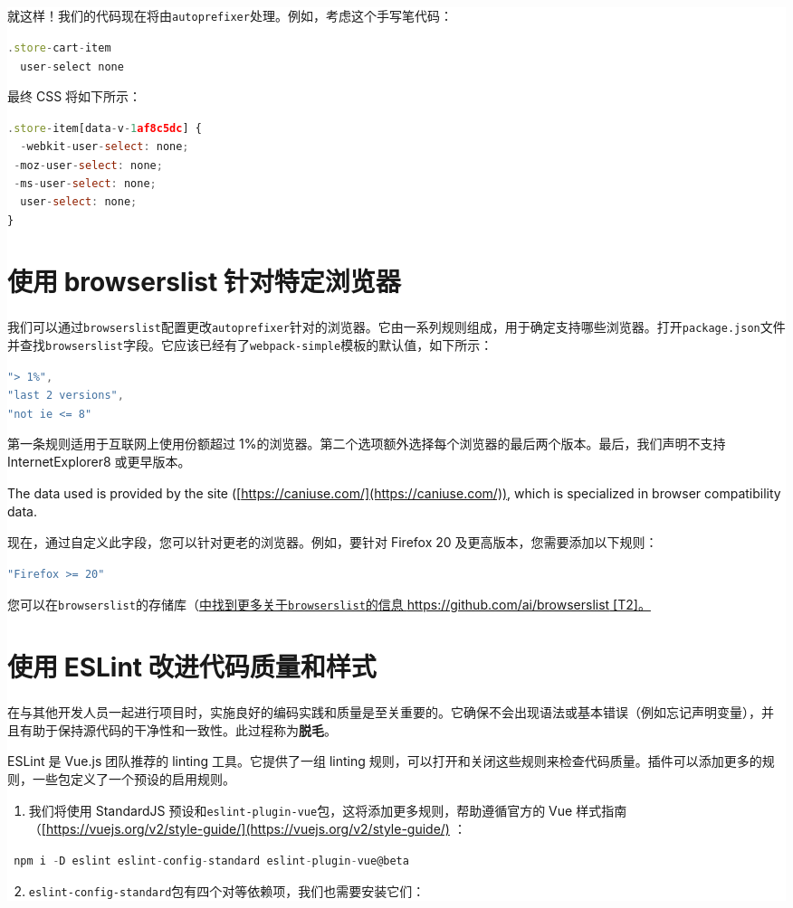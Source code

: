 就这样！我们的代码现在将由`autoprefixer`处理。例如，考虑这个手写笔代码：

```js
.store-cart-item
  user-select none
```

最终 CSS 将如下所示：

```js
.store-item[data-v-1af8c5dc] {
  -webkit-user-select: none;
 -moz-user-select: none;
 -ms-user-select: none;
  user-select: none;
}
```

# 使用 browserslist 针对特定浏览器

我们可以通过`browserslist`配置更改`autoprefixer`针对的浏览器。它由一系列规则组成，用于确定支持哪些浏览器。打开`package.json`文件并查找`browserslist`字段。它应该已经有了`webpack-simple`模板的默认值，如下所示：

```js
"> 1%",
"last 2 versions",
"not ie <= 8"
```

第一条规则适用于互联网上使用份额超过 1%的浏览器。第二个选项额外选择每个浏览器的最后两个版本。最后，我们声明不支持 InternetExplorer8 或更早版本。

The data used is provided by the site ([https://caniuse.com/](https://caniuse.com/)), which is specialized in browser compatibility data.

现在，通过自定义此字段，您可以针对更老的浏览器。例如，要针对 Firefox 20 及更高版本，您需要添加以下规则：

```js
"Firefox >= 20"
```

您可以在`browserslist`的存储库（[中找到更多关于`browserslist`的信息 https://github.com/ai/browserslist [T2]。](https://github.com/ai/browserslist)

# 使用 ESLint 改进代码质量和样式

在与其他开发人员一起进行项目时，实施良好的编码实践和质量是至关重要的。它确保不会出现语法或基本错误（例如忘记声明变量），并且有助于保持源代码的干净性和一致性。此过程称为**脱毛**。

ESLint 是 Vue.js 团队推荐的 linting 工具。它提供了一组 linting 规则，可以打开和关闭这些规则来检查代码质量。插件可以添加更多的规则，一些包定义了一个预设的启用规则。

1.  我们将使用 StandardJS 预设和`eslint-plugin-vue`包，这将添加更多规则，帮助遵循官方的 Vue 样式指南（[https://vuejs.org/v2/style-guide/](https://vuejs.org/v2/style-guide/) ：

```js
 npm i -D eslint eslint-config-standard eslint-plugin-vue@beta
```

2.  `eslint-config-standard`包有四个对等依赖项，我们也需要安装它们：

